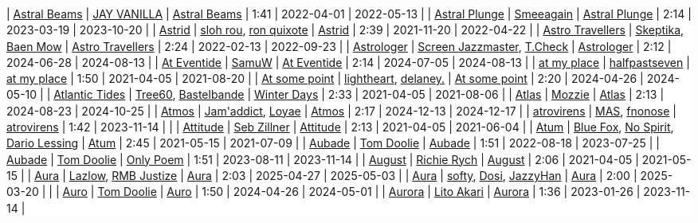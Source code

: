 | [Astral Beams](https://open.spotify.com/track/5CIcUkZYhgRH1UCSxthLDL) | [JAY VANILLA](https://open.spotify.com/artist/4Vk1NkBCNhg2qaR5RlCpZV) | [Astral Beams](https://open.spotify.com/album/4SIqBlatd7GMGxWetaPE3h) | 1:41 | 2022-04-01 | 2022-05-13 |
| [Astral Plunge](https://open.spotify.com/track/0Lzk4agjpku1JzYVvBqShd) | [Smeeagain](https://open.spotify.com/artist/2LTRTV2dmIxyoyHC7QZ7mZ) | [Astral Plunge](https://open.spotify.com/album/64vN3rUVv4OxolZ0kELpXb) | 2:14 | 2023-03-19 | 2023-10-20 |
| [Astrid](https://open.spotify.com/track/1EXTJgU4AXv1JydXWB5ELV) | [sloh rou](https://open.spotify.com/artist/0D4FGltctqk7z1BdC1088j), [ron quixote](https://open.spotify.com/artist/7IsLRXgrGBhZPleg96NhwA) | [Astrid](https://open.spotify.com/album/52dAvpOI8MtSpGQsxoazdz) | 2:39 | 2021-11-20 | 2022-04-22 |
| [Astro Travellers](https://open.spotify.com/track/0D9lfK9QFeC06HN3fs85po) | [Skeptika](https://open.spotify.com/artist/34yxdeDhSnUVmM0DZcExpT), [Baen Mow](https://open.spotify.com/artist/2mt3wR9B4tg9KXvICFYhqM) | [Astro Travellers](https://open.spotify.com/album/5pa66cFjUrvt7QCZNSUdBB) | 2:24 | 2022-02-13 | 2022-09-23 |
| [Astrologer](https://open.spotify.com/track/4lW2qgYegmaWKP6ynbL8M4) | [Screen Jazzmaster](https://open.spotify.com/artist/0ccv58yNhOu5FERx9Kpvgt), [T.Check](https://open.spotify.com/artist/0sqFZZXsMjL8RoxMjhimhc) | [Astrologer](https://open.spotify.com/album/4te1BqXkRPGXrhuNDmVZqC) | 2:12 | 2024-06-28 | 2024-08-13 |
| [At Eventide](https://open.spotify.com/track/19NGKR9VbsWUgf7RfAkm71) | [SamuW](https://open.spotify.com/artist/2tqQ33SdGO1LqNg8DQDCio) | [At Eventide](https://open.spotify.com/album/2cXvOERfSWEvHWjNKA7jvJ) | 2:14 | 2024-07-05 | 2024-08-13 |
| [at my place](https://open.spotify.com/track/1NMWcjywktBQa2fP5AW7BX) | [halfpastseven](https://open.spotify.com/artist/7IA63FK0TU9WZO5bPZS2hk) | [at my place](https://open.spotify.com/album/0v8QwHoXGK5gGR1MVSfFPc) | 1:50 | 2021-04-05 | 2021-08-20 |
| [At some point](https://open.spotify.com/track/4coQNnfbjms75lMwlyPM3r) | [lightheart](https://open.spotify.com/artist/63BjHqfGQ2GtEdYdUVbOSR), [delaney.](https://open.spotify.com/artist/33mF58EgWRWcLJWIddSH7h) | [At some point](https://open.spotify.com/album/66Hqv4co5gNnVZSUdy0JEQ) | 2:20 | 2024-04-26 | 2024-05-10 |
| [Atlantic Tides](https://open.spotify.com/track/3oTX7GJfo8wji3VitVYgTR) | [Tree60](https://open.spotify.com/artist/4NEA8zkFgdVHYWZXANEHA7), [Bastelbande](https://open.spotify.com/artist/3HeK9UOFPkzVoPWtkpvTKN) | [Winter Days](https://open.spotify.com/album/0LbFVIIblnRxuNUumxoob2) | 2:33 | 2021-04-05 | 2021-08-06 |
| [Atlas](https://open.spotify.com/track/5oLivAilVwA2ajiJ5tREcG) | [Mozzie](https://open.spotify.com/artist/10gjx964A7V2fWnMZXTiy4) | [Atlas](https://open.spotify.com/album/73MhQfeeReJ3Ub94Z8fMx6) | 2:13 | 2024-08-23 | 2024-10-25 |
| [Atmos](https://open.spotify.com/track/1WHENUmA1NGaeI0oRQAJkR) | [Jam'addict](https://open.spotify.com/artist/0VzXnkUTwKDYznbgEvn3Ca), [Loyae](https://open.spotify.com/artist/4Euj21Xnjoe3pGCcXPAo4I) | [Atmos](https://open.spotify.com/album/1s4Ev71OZWeZyFkHpFT8p3) | 2:17 | 2024-12-13 | 2024-12-17 |
| [atrovirens](https://open.spotify.com/track/2Tco4gCIfilRaIDDWeXRWC) | [MAS](https://open.spotify.com/artist/1YHFdanyCXr7QH2yK5g1Lm), [fnonose](https://open.spotify.com/artist/74yvhBPUU5nloVsshHE95q) | [atrovirens](https://open.spotify.com/album/0ubCSsu76zWSlDTWwop5Fi) | 1:42 | 2023-11-14 |  |
| [Attitude](https://open.spotify.com/track/1n4uRWoIiZtCCHnJcEfcZb) | [Seb Zillner](https://open.spotify.com/artist/7JbVYHCk4gezX4sZTFW50x) | [Attitude](https://open.spotify.com/album/35GBwSBxPbzHq6rMYzoIlk) | 2:13 | 2021-04-05 | 2021-06-04 |
| [Atum](https://open.spotify.com/track/6N1Mr2o9hBaNl7M5uMvnkm) | [Blue Fox](https://open.spotify.com/artist/4VfNwO9Vm7qytrCtUlwwGY), [No Spirit](https://open.spotify.com/artist/4XbnhifKeOnyfTsCInrQsX), [Dario Lessing](https://open.spotify.com/artist/0EocooOvTYLsjqSSQdqiyi) | [Atum](https://open.spotify.com/album/0GiOqOFSNm77t8XCnHbN98) | 2:45 | 2021-05-15 | 2021-07-09 |
| [Aubade](https://open.spotify.com/track/3vDlW4JNICUAN27xLrYj08) | [Tom Doolie](https://open.spotify.com/artist/4C7NcNb9V6lakzMGHQlm8i) | [Aubade](https://open.spotify.com/album/5tgMXvZEChCejwI882yJDy) | 1:51 | 2022-08-18 | 2023-07-25 |
| [Aubade](https://open.spotify.com/track/5xZuZfJ9XHZfU3sWXzUe7Z) | [Tom Doolie](https://open.spotify.com/artist/4C7NcNb9V6lakzMGHQlm8i) | [Only Poem](https://open.spotify.com/album/3pCgGtXfUsieWZRGWr686k) | 1:51 | 2023-08-11 | 2023-11-14 |
| [August](https://open.spotify.com/track/7gN1MJGsdP0L2ENMjWw9zi) | [Richie Rych](https://open.spotify.com/artist/4DAnH7C46v8Z0xhaw5ktTo) | [August](https://open.spotify.com/album/2XANU3KjgZaGcrncErOD1a) | 2:06 | 2021-04-05 | 2021-05-15 |
| [Aura](https://open.spotify.com/track/3Lg2pAwCSKfymuc0pLDRbT) | [Lazlow](https://open.spotify.com/artist/4HDIsEQVKPkey4XVbvgUcT), [RMB Justize](https://open.spotify.com/artist/2xLhxXgR236ZtWjZOfa0Kd) | [Aura](https://open.spotify.com/album/6mh19mItDR58DnK82NcjTZ) | 2:03 | 2025-04-27 | 2025-05-03 |
| [Aura](https://open.spotify.com/track/0E3mdDji1HOyCQWAt2p4FH) | [softy](https://open.spotify.com/artist/0wcen0V8FgQu6xYupnZMbB), [Dosi](https://open.spotify.com/artist/5p2HHGakKOJCICf9fnfnQ9), [JazzyHan](https://open.spotify.com/artist/1DSr1LDXAAmLgyWLEOeoIS) | [Aura](https://open.spotify.com/album/1ea31ImgDvalTNdhLKN4kP) | 2:00 | 2025-03-20 |  |
| [Auro](https://open.spotify.com/track/5VIh5WeeOatqdcuQFSOCtC) | [Tom Doolie](https://open.spotify.com/artist/4C7NcNb9V6lakzMGHQlm8i) | [Auro](https://open.spotify.com/album/1vKwUJl0j45w0PuTPY29eK) | 1:50 | 2024-04-26 | 2024-05-01 |
| [Aurora](https://open.spotify.com/track/1ENTPp49YJwNf5B3p8Uj6p) | [Lito Akari](https://open.spotify.com/artist/4ATIy1cxe2gE276vbRv2Hu) | [Aurora](https://open.spotify.com/album/3Gz2itWD41DBawX5ALIDvc) | 1:36 | 2023-01-26 | 2023-11-14 |